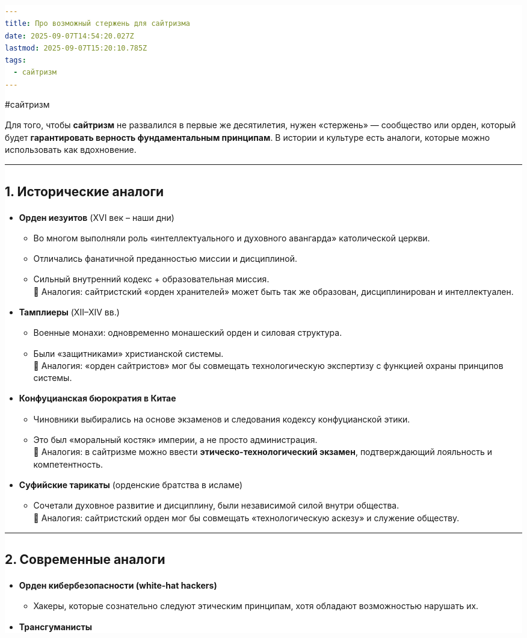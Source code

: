 ```yaml
---
title: Про возможный стержень для сайтризма
date: 2025-09-07T14:54:20.027Z
lastmod: 2025-09-07T15:20:10.785Z
tags:
  - сайтризм
---
```

\#сайтризм

Для того, чтобы **сайтризм** не развалился в первые же десятилетия, нужен «стержень» — сообщество или орден, который будет **гарантировать верность фундаментальным принципам**. В истории и культуре есть аналоги, которые можно использовать как вдохновение.

***

## 1. **Исторические аналоги**

* **Орден иезуитов** (XVI век – наши дни)

  * Во многом выполняли роль «интеллектуального и духовного авангарда» католической церкви.

  * Отличались фанатичной преданностью миссии и дисциплиной.

  * Сильный внутренний кодекс + образовательная миссия.\
    🔗 Аналогия: сайтристский «орден хранителей» может быть так же образован, дисциплинирован и интеллектуален.
* **Тамплиеры** (XII–XIV вв.)

  * Военные монахи: одновременно монашеский орден и силовая структура.

  * Были «защитниками» христианской системы.\
    🔗 Аналогия: «орден сайтристов» мог бы совмещать технологическую экспертизу с функцией охраны принципов системы.
* **Конфуцианская бюрократия в Китае**

  * Чиновники выбирались на основе экзаменов и следования кодексу конфуцианской этики.

  * Это был «моральный костяк» империи, а не просто администрация.\
    🔗 Аналогия: в сайтризме можно ввести **этическо-технологический экзамен**, подтверждающий лояльность и компетентность.
* **Суфийские тарикаты** (орденские братства в исламе)

  * Сочетали духовное развитие и дисциплину, были независимой силой внутри общества.\
    🔗 Аналогия: сайтристский орден мог бы совмещать «технологическую аскезу» и служение обществу.

***

## 2. **Современные аналоги**

* **Орден кибербезопасности (white-hat hackers)**

  * Хакеры, которые сознательно следуют этическим принципам, хотя обладают возможностью нарушать их.
* **Трансгуманисты**
